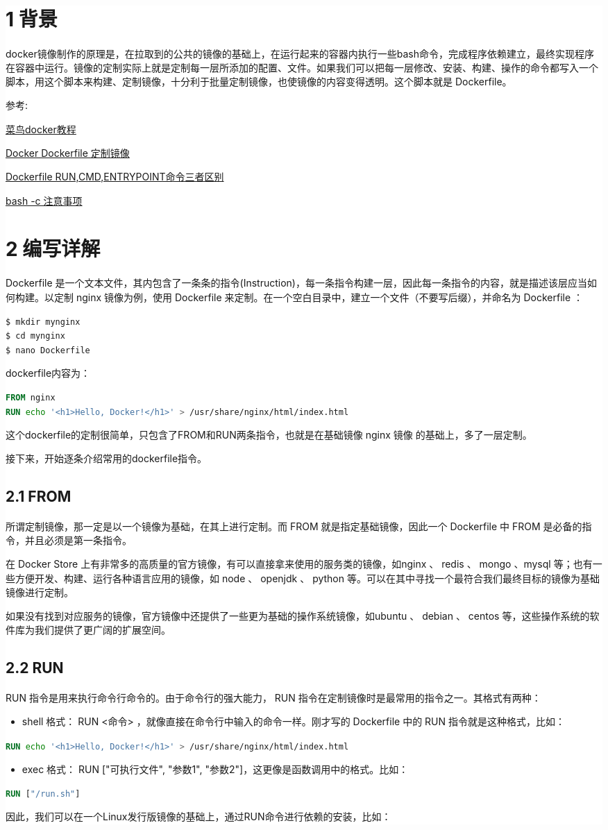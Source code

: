 # 1 背景
docker镜像制作的原理是，在拉取到的公共的镜像的基础上，在运行起来的容器内执行一些bash命令，完成程序依赖建立，最终实现程序在容器中运行。镜像的定制实际上就是定制每一层所添加的配置、文件。如果我们可以把每一层修改、安装、构建、操作的命令都写入一个脚本，用这个脚本来构建、定制镜像，十分利于批量定制镜像，也使镜像的内容变得透明。这个脚本就是 Dockerfile。

参考:

[菜鸟docker教程](https://www.runoob.com/docker/docker-hello-world.html)

[Docker Dockerfile 定制镜像](https://blog.csdn.net/wo18237095579/article/details/80540571)

[Dockerfile RUN,CMD,ENTRYPOINT命令三者区别](https://blog.csdn.net/liangweihua123/article/details/87436694)

[bash -c 注意事项](https://www.jianshu.com/p/198d819d24d1)

# 2 编写详解
Dockerfile 是一个文本文件，其内包含了一条条的指令(Instruction)，每一条指令构建一层，因此每一条指令的内容，就是描述该层应当如何构建。以定制 nginx 镜像为例，使用 Dockerfile 来定制。在一个空白目录中，建立一个文件（不要写后缀），并命名为 Dockerfile ：
```sh
$ mkdir mynginx
$ cd mynginx
$ nano Dockerfile
```
dockerfile内容为：
```dockerfile
FROM nginx
RUN echo '<h1>Hello, Docker!</h1>' > /usr/share/nginx/html/index.html
```
这个dockerfile的定制很简单，只包含了FROM和RUN两条指令，也就是在基础镜像 nginx 镜像 的基础上，多了一层定制。

接下来，开始逐条介绍常用的dockerfile指令。

## 2.1 FROM
所谓定制镜像，那一定是以一个镜像为基础，在其上进行定制。而 FROM 就是指定基础镜像，因此一个 Dockerfile 中 FROM 是必备的指令，并且必须是第一条指令。

在 Docker Store 上有非常多的高质量的官方镜像，有可以直接拿来使用的服务类的镜像，如nginx 、 redis 、 mongo 、mysql 等；也有一些方便开发、构建、运行各种语言应用的镜像，如 node 、 openjdk 、 python 等。可以在其中寻找一个最符合我们最终目标的镜像为基础镜像进行定制。

如果没有找到对应服务的镜像，官方镜像中还提供了一些更为基础的操作系统镜像，如ubuntu 、 debian 、 centos 等，这些操作系统的软件库为我们提供了更广阔的扩展空间。

## 2.2 RUN
RUN 指令是用来执行命令行命令的。由于命令行的强大能力， RUN 指令在定制镜像时是最常用的指令之一。其格式有两种：

* shell 格式： RUN <命令> ，就像直接在命令行中输入的命令一样。刚才写的 Dockerfile 中的 RUN 指令就是这种格式，比如：
```dockerfile
RUN echo '<h1>Hello, Docker!</h1>' > /usr/share/nginx/html/index.html
```
* exec 格式： RUN ["可执行文件", "参数1", "参数2"]，这更像是函数调用中的格式。比如：
```dockerfile
RUN ["/run.sh"]
```

因此，我们可以在一个Linux发行版镜像的基础上，通过RUN命令进行依赖的安装，比如：
